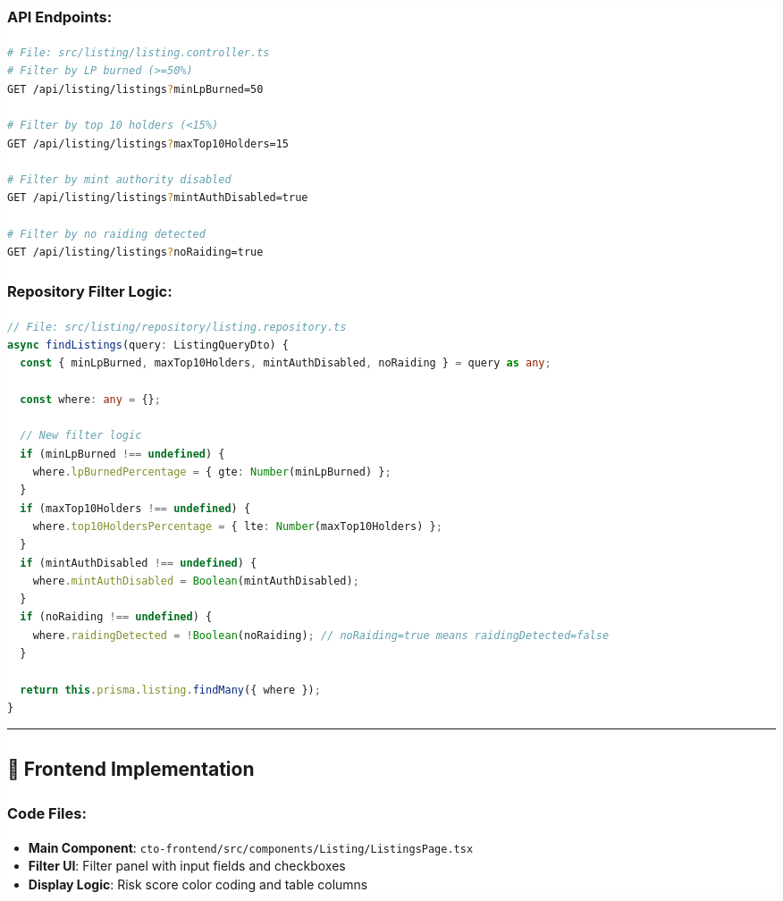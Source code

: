 ### **API Endpoints:**
```bash
# File: src/listing/listing.controller.ts
# Filter by LP burned (>=50%)
GET /api/listing/listings?minLpBurned=50

# Filter by top 10 holders (<15%)
GET /api/listing/listings?maxTop10Holders=15

# Filter by mint authority disabled
GET /api/listing/listings?mintAuthDisabled=true

# Filter by no raiding detected
GET /api/listing/listings?noRaiding=true
```

### **Repository Filter Logic:**
```typescript
// File: src/listing/repository/listing.repository.ts
async findListings(query: ListingQueryDto) {
  const { minLpBurned, maxTop10Holders, mintAuthDisabled, noRaiding } = query as any;
  
  const where: any = {};
  
  // New filter logic
  if (minLpBurned !== undefined) {
    where.lpBurnedPercentage = { gte: Number(minLpBurned) };
  }
  if (maxTop10Holders !== undefined) {
    where.top10HoldersPercentage = { lte: Number(maxTop10Holders) };
  }
  if (mintAuthDisabled !== undefined) {
    where.mintAuthDisabled = Boolean(mintAuthDisabled);
  }
  if (noRaiding !== undefined) {
    where.raidingDetected = !Boolean(noRaiding); // noRaiding=true means raidingDetected=false
  }
  
  return this.prisma.listing.findMany({ where });
}
```

---

## 🎨 Frontend Implementation

### **Code Files:**
- **Main Component**: `cto-frontend/src/components/Listing/ListingsPage.tsx`
- **Filter UI**: Filter panel with input fields and checkboxes
- **Display Logic**: Risk score color coding and table columns
